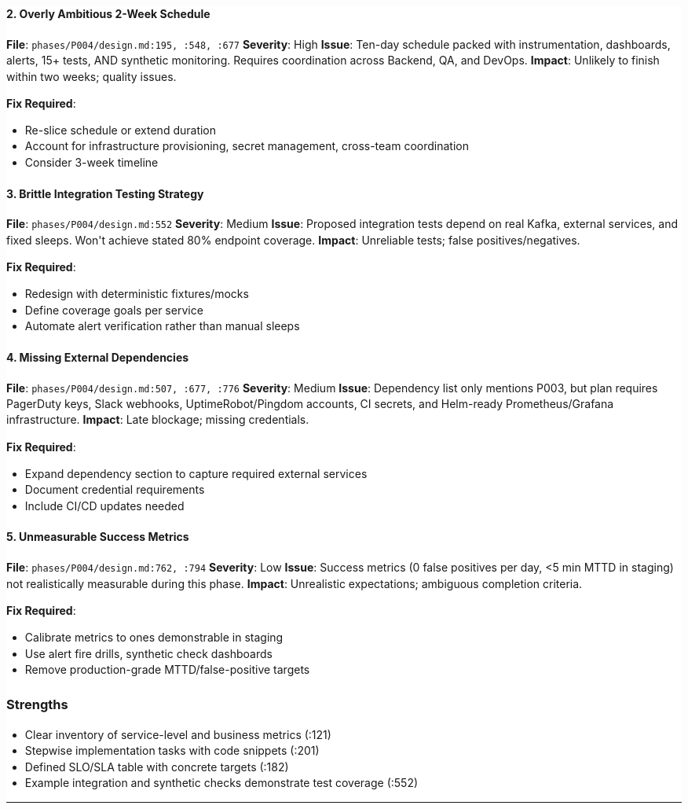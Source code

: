 #### 2. Overly Ambitious 2-Week Schedule
**File**: `phases/P004/design.md:195, :548, :677`
**Severity**: High
**Issue**: Ten-day schedule packed with instrumentation, dashboards, alerts, 15+ tests, AND synthetic monitoring. Requires coordination across Backend, QA, and DevOps.
**Impact**: Unlikely to finish within two weeks; quality issues.

**Fix Required**:
- Re-slice schedule or extend duration
- Account for infrastructure provisioning, secret management, cross-team coordination
- Consider 3-week timeline

#### 3. Brittle Integration Testing Strategy
**File**: `phases/P004/design.md:552`
**Severity**: Medium
**Issue**: Proposed integration tests depend on real Kafka, external services, and fixed sleeps. Won't achieve stated 80% endpoint coverage.
**Impact**: Unreliable tests; false positives/negatives.

**Fix Required**:
- Redesign with deterministic fixtures/mocks
- Define coverage goals per service
- Automate alert verification rather than manual sleeps

#### 4. Missing External Dependencies
**File**: `phases/P004/design.md:507, :677, :776`
**Severity**: Medium
**Issue**: Dependency list only mentions P003, but plan requires PagerDuty keys, Slack webhooks, UptimeRobot/Pingdom accounts, CI secrets, and Helm-ready Prometheus/Grafana infrastructure.
**Impact**: Late blockage; missing credentials.

**Fix Required**:
- Expand dependency section to capture required external services
- Document credential requirements
- Include CI/CD updates needed

#### 5. Unmeasurable Success Metrics
**File**: `phases/P004/design.md:762, :794`
**Severity**: Low
**Issue**: Success metrics (0 false positives per day, <5 min MTTD in staging) not realistically measurable during this phase.
**Impact**: Unrealistic expectations; ambiguous completion criteria.

**Fix Required**:
- Calibrate metrics to ones demonstrable in staging
- Use alert fire drills, synthetic check dashboards
- Remove production-grade MTTD/false-positive targets

### Strengths
- Clear inventory of service-level and business metrics (:121)
- Stepwise implementation tasks with code snippets (:201)
- Defined SLO/SLA table with concrete targets (:182)
- Example integration and synthetic checks demonstrate test coverage (:552)

---